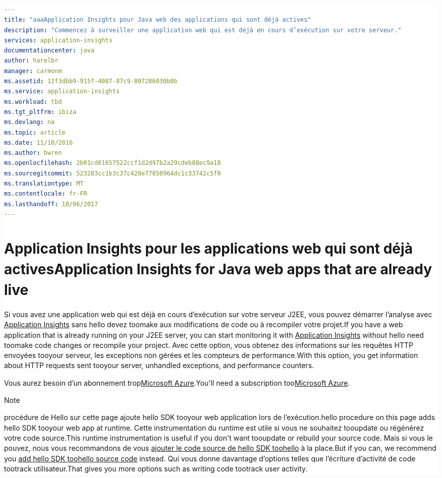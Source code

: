 ```yaml
---
title: "aaaApplication Insights pour Java web des applications qui sont déjà actives"
description: "Commencez à surveiller une application web qui est déjà en cours d’exécution sur votre serveur."
services: application-insights
documentationcenter: java
author: harelbr
manager: carmonm
ms.assetid: 12f3dbb9-915f-4087-87c9-807286030b0b
ms.service: application-insights
ms.workload: tbd
ms.tgt_pltfrm: ibiza
ms.devlang: na
ms.topic: article
ms.date: 11/10/2016
ms.author: bwren
ms.openlocfilehash: 2b01cd61657522ccf1d2d97b2a29cdeb08ec9a18
ms.sourcegitcommit: 523283cc1b3c37c428e77850964dc1c33742c5f0
ms.translationtype: MT
ms.contentlocale: fr-FR
ms.lasthandoff: 10/06/2017
---
```

# <a name="application-insights-for-java-web-apps-that-are-already-live"></a><span data-ttu-id="4e19b-103">Application Insights pour les applications web qui sont déjà actives</span><span class="sxs-lookup"><span data-stu-id="4e19b-103">Application Insights for Java web apps that are already live</span></span>


<span data-ttu-id="4e19b-104">Si vous avez une application web qui est déjà en cours d’exécution sur votre serveur J2EE, vous pouvez démarrer l’analyse avec [Application Insights](app-insights-overview.md) sans hello devez toomake aux modifications de code ou à recompiler votre projet.</span><span class="sxs-lookup"><span data-stu-id="4e19b-104">If you have a web application that is already running on your J2EE server, you can start monitoring it with [Application Insights](app-insights-overview.md) without hello need toomake code changes or recompile your project.</span></span> <span data-ttu-id="4e19b-105">Avec cette option, vous obtenez des informations sur les requêtes HTTP envoyées tooyour serveur, les exceptions non gérées et les compteurs de performance.</span><span class="sxs-lookup"><span data-stu-id="4e19b-105">With this option, you get information about HTTP requests sent tooyour server, unhandled exceptions, and performance counters.</span></span>

<span data-ttu-id="4e19b-106">Vous aurez besoin d’un abonnement trop[Microsoft Azure](https://azure.com).</span><span class="sxs-lookup"><span data-stu-id="4e19b-106">You'll need a subscription too[Microsoft Azure](https://azure.com).</span></span>

> [!NOTE]
> <span data-ttu-id="4e19b-107">procédure de Hello sur cette page ajoute hello SDK tooyour web application lors de l’exécution.</span><span class="sxs-lookup"><span data-stu-id="4e19b-107">hello procedure on this page adds hello SDK tooyour web app at runtime.</span></span> <span data-ttu-id="4e19b-108">Cette instrumentation du runtime est utile si vous ne souhaitez tooupdate ou régénérez votre code source.</span><span class="sxs-lookup"><span data-stu-id="4e19b-108">This runtime instrumentation is useful if you don't want tooupdate or rebuild your source code.</span></span> <span data-ttu-id="4e19b-109">Mais si vous le pouvez, nous vous recommandons de vous [ajouter le code source de hello SDK toohello](app-insights-java-get-started.md) à la place.</span><span class="sxs-lookup"><span data-stu-id="4e19b-109">But if you can, we recommend you [add hello SDK toohello source code](app-insights-java-get-started.md) instead.</span></span> <span data-ttu-id="4e19b-110">Qui vous donne davantage d’options telles que l’écriture d’activité de code tootrack utilisateur.</span><span class="sxs-lookup"><span data-stu-id="4e19b-110">That gives you more options such as writing code tootrack user activity.</span></span>
> 
> 

